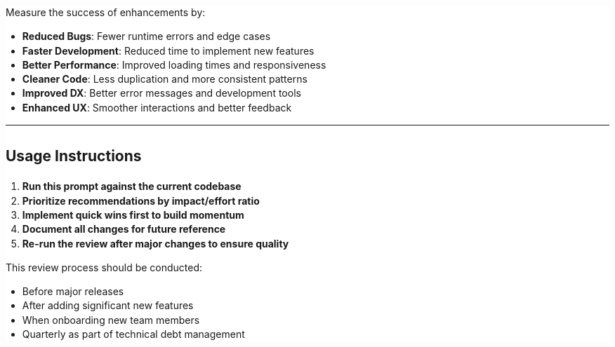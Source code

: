 Measure the success of enhancements by:

- **Reduced Bugs**: Fewer runtime errors and edge cases
- **Faster Development**: Reduced time to implement new features
- **Better Performance**: Improved loading times and responsiveness
- **Cleaner Code**: Less duplication and more consistent patterns
- **Improved DX**: Better error messages and development tools
- **Enhanced UX**: Smoother interactions and better feedback

---

## Usage Instructions

1. **Run this prompt against the current codebase**
2. **Prioritize recommendations by impact/effort ratio**
3. **Implement quick wins first to build momentum**
4. **Document all changes for future reference**
5. **Re-run the review after major changes to ensure quality**

This review process should be conducted:
- Before major releases
- After adding significant new features
- When onboarding new team members
- Quarterly as part of technical debt management